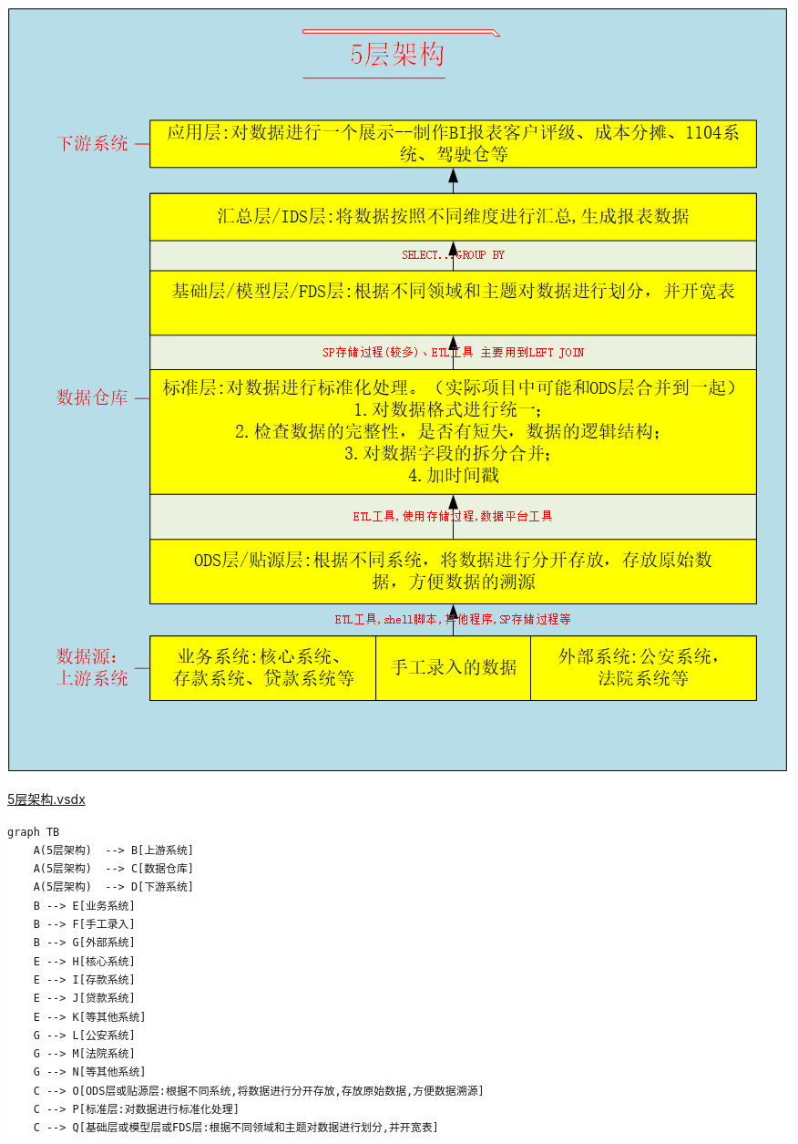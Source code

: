![5层架构](./assets/5层架构.png)

[5层架构.vsdx](./assets/5层架构.vsdx)

```mermaid
graph TB
    A(5层架构)  --> B[上游系统]
    A(5层架构)  --> C[数据仓库]
    A(5层架构)  --> D[下游系统]
    B --> E[业务系统]
    B --> F[手工录入]
    B --> G[外部系统]
    E --> H[核心系统]
    E --> I[存款系统]
    E --> J[贷款系统]
    E --> K[等其他系统]
    G --> L[公安系统]
    G --> M[法院系统]
    G --> N[等其他系统]
    C --> O[ODS层或贴源层:根据不同系统,将数据进行分开存放,存放原始数据,方便数据溯源]
    C --> P[标准层:对数据进行标准化处理]
    C --> Q[基础层或模型层或FDS层:根据不同领域和主题对数据进行划分,并开宽表]
```